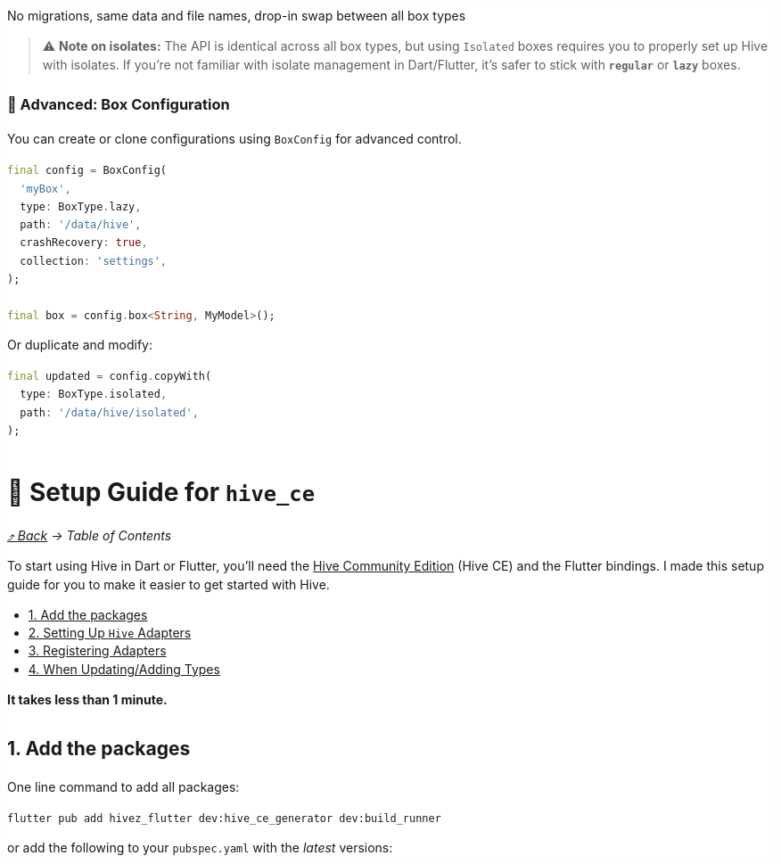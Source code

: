 No migrations, same data and file names, drop-in swap between all box types

> ⚠️ **Note on isolates:** The API is identical across all box types, but using `Isolated` boxes requires you to properly set up Hive with isolates. If you’re not familiar with isolate management in Dart/Flutter, it’s safer to stick with **`regular`** or **`lazy`** boxes.

### 🧰 Advanced: Box Configuration

You can create or clone configurations using `BoxConfig` for advanced control.

```dart
final config = BoxConfig(
  'myBox',
  type: BoxType.lazy,
  path: '/data/hive',
  crashRecovery: true,
  collection: 'settings',
);

final box = config.box<String, MyModel>();
```

Or duplicate and modify:

```dart
final updated = config.copyWith(
  type: BoxType.isolated,
  path: '/data/hive/isolated',
);
```

# 🔗 Setup Guide for `hive_ce`

_[⤴️ Back](#table-of-contents) → Table of Contents_

To start using Hive in Dart or Flutter, you’ll need the [Hive Community Edition](https://pub.dev/packages/hive_ce) (Hive CE) and the Flutter bindings.
I made this setup guide for you to make it easier to get started with Hive.

- [1. Add the packages](#1-add-the-packages)
- [2. Setting Up `Hive` Adapters](#2-setting-up-hive-adapters)
- [3. Registering Adapters](#3-registering-adapters)
- [4. When Updating/Adding Types](#️-4-when-updatingadding-types)

**It takes less than 1 minute.**

## 1. Add the packages

One line command to add all packages:

```sh
flutter pub add hivez_flutter dev:hive_ce_generator dev:build_runner
```

or add the following to your `pubspec.yaml` with the _latest_ versions:
